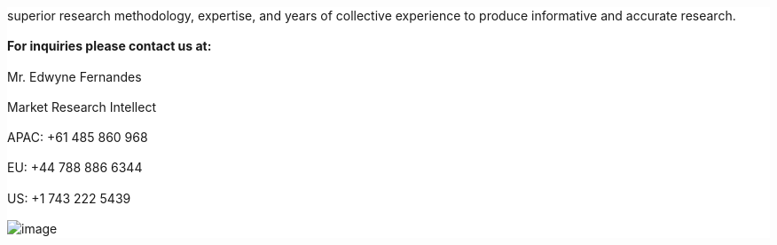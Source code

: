 superior research methodology, expertise, and years of collective experience to produce informative and accurate research.</span></p><p><strong>For inquiries please contact us at:</strong></p><p>Mr. Edwyne Fernandes</p><p>Market Research Intellect</p><p>APAC: +61 485 860 968</p><p>EU: +44 788 886 6344</p><p>US: +1 743 222 5439</p>
![image](https://github.com/user-attachments/assets/fc97a10a-3969-4b0f-9a78-6e20d67da02d)

